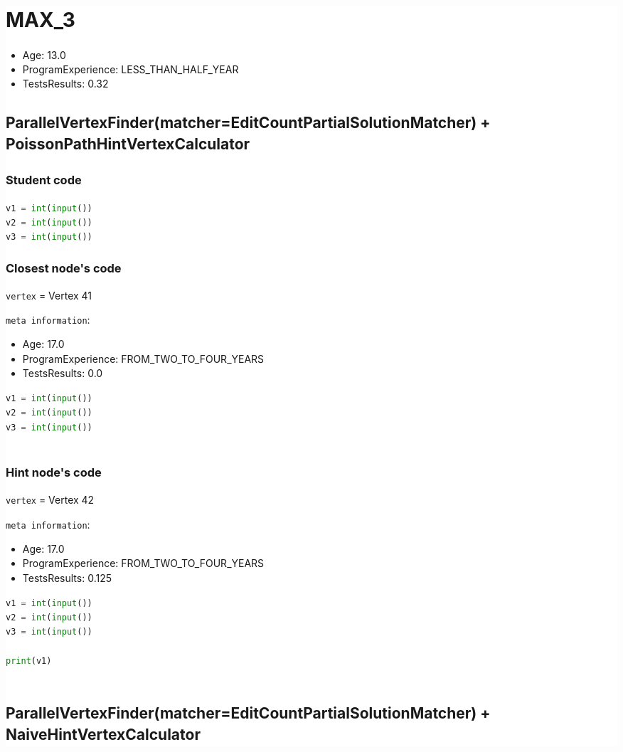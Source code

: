 # MAX_3

* Age: 13.0
* ProgramExperience: LESS_THAN_HALF_YEAR
* TestsResults: 0.32



## ParallelVertexFinder(matcher=EditCountPartialSolutionMatcher) + PoissonPathHintVertexCalculator

### Student code
```python
v1 = int(input())
v2 = int(input())
v3 = int(input())

```

### Closest node's code
`vertex` = Vertex 41

`meta information`:
* Age: 17.0
* ProgramExperience: FROM_TWO_TO_FOUR_YEARS
* TestsResults: 0.0


```python
v1 = int(input())
v2 = int(input())
v3 = int(input())



```

### Hint node's code 
`vertex` = Vertex 42

`meta information`:
* Age: 17.0
* ProgramExperience: FROM_TWO_TO_FOUR_YEARS
* TestsResults: 0.125


```python
v1 = int(input())
v2 = int(input())
v3 = int(input())

print(v1)



```
## ParallelVertexFinder(matcher=EditCountPartialSolutionMatcher) + NaiveHintVertexCalculator
